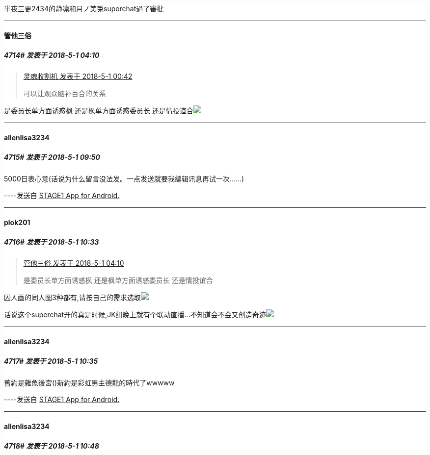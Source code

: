 
半夜三更2434的静凛和月ノ美兎superchat過了審批


-----

####  管他三俗  
##### 4714#       发表于 2018-5-1 04:10


<blockquote><a href="httphttps://bbs.saraba1st.com/2b/forum.php?mod=redirect&amp;goto=findpost&amp;pid=39432780&amp;ptid=1572644" target="_blank">灵魂收割机 发表于 2018-5-1 00:42</a>

可以让观众脑补百合的关系</blockquote>
是委员长单方面诱惑枫 还是枫单方面诱惑委员长 还是情投谊合<img src="https://static.saraba1st.com/image/smiley/face2017/073.png" referrerpolicy="no-referrer">


-----

####  allenlisa3234  
##### 4715#       发表于 2018-5-1 09:50


5000日表心意(话说为什么留言没法发。一点发送就要我编辑讯息再试一次……)


----发送自 [STAGE1 App for Android.](http://stage1.5j4m.com/?1.32)


-----

####  plok201  
##### 4716#       发表于 2018-5-1 10:33


<blockquote><a href="httphttps://bbs.saraba1st.com/2b/forum.php?mod=redirect&amp;goto=findpost&amp;pid=39434630&amp;ptid=1572644" target="_blank">管他三俗 发表于 2018-5-1 04:10</a>

是委员长单方面诱惑枫 还是枫单方面诱惑委员长 还是情投谊合</blockquote>
囚人画的同人图3种都有,请按自己的需求选取<img src="https://static.saraba1st.com/image/smiley/face2017/074.png" referrerpolicy="no-referrer">


话说这个superchat开的真是时候,JK组晚上就有个联动直播...不知道会不会又创造奇迹<img src="https://static.saraba1st.com/image/smiley/face2017/069.png" referrerpolicy="no-referrer">


-----

####  allenlisa3234  
##### 4717#       发表于 2018-5-1 10:35


舊約是雜魚後宮()新約是彩虹男主德龍的時代了wwwww


----发送自 [STAGE1 App for Android.](http://stage1.5j4m.com/?1.32)


-----

####  allenlisa3234  
##### 4718#       发表于 2018-5-1 10:48

